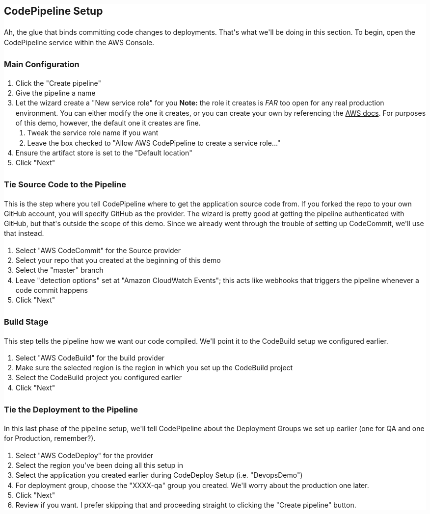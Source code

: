 
CodePipeline Setup
-------------------

Ah, the glue that binds committing code changes to deployments.  That's what we'll be doing in this section.  To begin, open the CodePipeline service within the AWS Console.

### Main Configuration ###

  1. Click the "Create pipeline"
  2. Give the pipeline a name
  3. Let the wizard create a "New service role" for you
     **Note:** the role it creates is _FAR_ too open for any real production environment. You can either modify the one it creates, or you can create your own by referencing the [AWS docs](https://docs.aws.amazon.com/codepipeline/latest/userguide/how-to-custom-role.html).  For purposes of this demo, however, the default one it creates are fine.
     1. Tweak the service role name if you want
     2. Leave the box checked to "Allow AWS CodePipeline to create a service role..."
  4. Ensure the artifact store is set to the "Default location"
  5. Click "Next"

### Tie Source Code to the Pipeline ###

This is the step where you tell CodePipeline where to get the application source code from.  If you forked the repo to your own GitHub account, you will specify GitHub as the provider.  The wizard is pretty good at getting the pipeline authenticated with GitHub, but that's outside the scope of this demo.  Since we already went through the trouble of setting up CodeCommit, we'll use that instead.

  1. Select "AWS CodeCommit" for the Source provider
  2. Select your repo that you created at the beginning of this demo
  3. Select the "master" branch
  4. Leave "detection options" set at "Amazon CloudWatch Events"; this acts like webhooks that triggers the pipeline whenever a code commit happens
  5. Click "Next"

### Build Stage ###

This step tells the pipeline how we want our code compiled.  We'll point it to the CodeBuild setup we configured earlier.

  1. Select "AWS CodeBuild" for the build provider
  2. Make sure the selected region is the region in which you set up the CodeBuild project
  3. Select the CodeBuild project you configured earlier
  4. Click "Next"

### Tie the Deployment to the Pipeline ###

In this last phase of the pipeline setup, we'll tell CodePipeline about the Deployment Groups we set up earlier (one for QA and one for Production, remember?).

  1. Select "AWS CodeDeploy" for the provider
  2. Select the region you've been doing all this setup in
  3. Select the application you created earlier during CodeDeploy Setup (i.e. "DevopsDemo")
  4. For deployment group, choose the "XXXX-qa" group you created. We'll worry about the production one later.
  5. Click "Next"
  6. Review if you want.  I prefer skipping that and proceeding straight to clicking the "Create pipeline" button.
